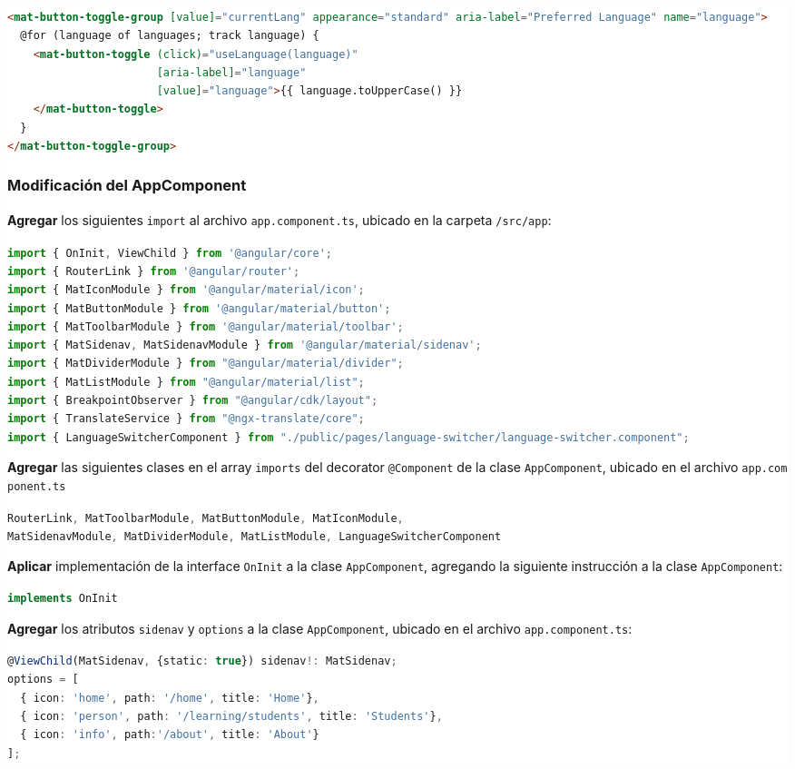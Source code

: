 
```html
<mat-button-toggle-group [value]="currentLang" appearance="standard" aria-label="Preferred Language" name="language">
  @for (language of languages; track language) {
    <mat-button-toggle (click)="useLanguage(language)"
                       [aria-label]="language"
                       [value]="language">{{ language.toUpperCase() }}
    </mat-button-toggle>
  }
</mat-button-toggle-group>
```

### Modificación del AppComponent

**Agregar** los siguientes `import` al archivo `app.component.ts`, ubicado en la carpeta `/src/app`:

```ts
import { OnInit, ViewChild } from '@angular/core';
import { RouterLink } from '@angular/router';
import { MatIconModule } from '@angular/material/icon';
import { MatButtonModule } from '@angular/material/button';
import { MatToolbarModule } from '@angular/material/toolbar';
import { MatSidenav, MatSidenavModule } from '@angular/material/sidenav';
import { MatDividerModule } from "@angular/material/divider";
import { MatListModule } from "@angular/material/list";
import { BreakpointObserver } from "@angular/cdk/layout";
import { TranslateService } from "@ngx-translate/core";
import { LanguageSwitcherComponent } from "./public/pages/language-switcher/language-switcher.component";
```

**Agregar** las siguientes clases en el array `imports` del decorator `@Component` de la clase `AppComponent`, ubicado en el archivo `app.component.ts`

```ts
RouterLink, MatToolbarModule, MatButtonModule, MatIconModule, 
MatSidenavModule, MatDividerModule, MatListModule, LanguageSwitcherComponent
```

**Aplicar** implementación de la interface `OnInit` a la clase `AppComponent`, agregando la siguiente instrucción a la clase `AppComponent`:

```ts
implements OnInit 
```

**Agregar** los atributos `sidenav` y `options` a la clase `AppComponent`, ubicado en el archivo `app.component.ts`:

```ts
@ViewChild(MatSidenav, {static: true}) sidenav!: MatSidenav;
options = [
  { icon: 'home', path: '/home', title: 'Home'},
  { icon: 'person', path: '/learning/students', title: 'Students'},
  { icon: 'info', path:'/about', title: 'About'}
];
```
